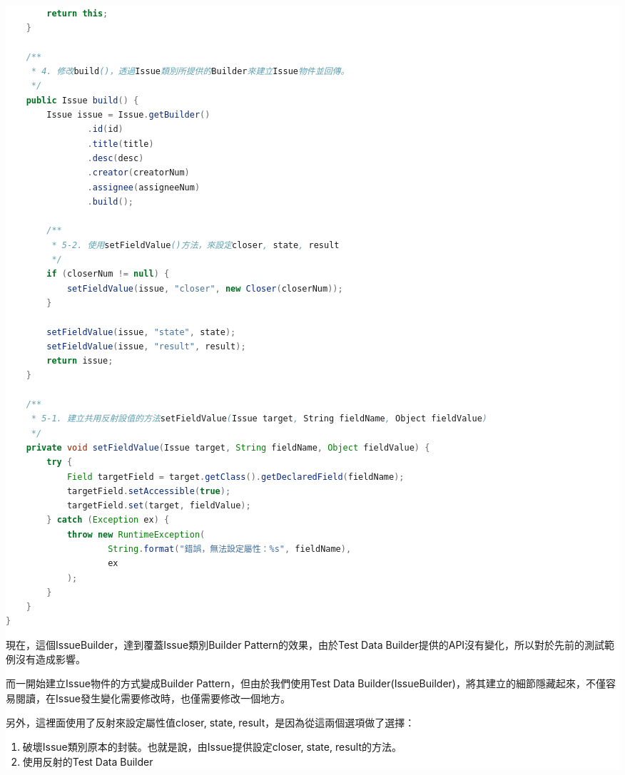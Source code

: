```java
        return this;
    }

    /**
     * 4. 修改build()，透過Issue類別所提供的Builder來建立Issue物件並回傳。
     */
    public Issue build() {
        Issue issue = Issue.getBuilder()
                .id(id)
                .title(title)
                .desc(desc)
                .creator(creatorNum)
                .assignee(assigneeNum)
                .build();

        /**
         * 5-2. 使用setFieldValue()方法，來設定closer, state, result
         */
        if (closerNum != null) {
            setFieldValue(issue, "closer", new Closer(closerNum));
        }

        setFieldValue(issue, "state", state);
        setFieldValue(issue, "result", result);
        return issue;
    }

    /**
     * 5-1. 建立共用反射設值的方法setFieldValue(Issue target, String fieldName, Object fieldValue)
     */
    private void setFieldValue(Issue target, String fieldName, Object fieldValue) {
        try {
            Field targetField = target.getClass().getDeclaredField(fieldName);
            targetField.setAccessible(true);
            targetField.set(target, fieldValue);
        } catch (Exception ex) {
            throw new RuntimeException(
                    String.format("錯誤，無法設定屬性：%s", fieldName),
                    ex
            );
        }
    }
}
```

現在，這個IssueBuilder，達到覆蓋Issue類別Builder Pattern的效果，由於Test Data Builder提供的API沒有變化，所以對於先前的測試範例沒有造成影響。

而一開始建立Issue物件的方式變成Builder Pattern，但由於我們使用Test Data Builder(IssueBuilder)，將其建立的細節隱藏起來，不僅容易閱讀，在Issue發生變化需要修改時，也僅需要修改一個地方。

另外，這裡面使用了反射來設定屬性值closer, state, result，是因為從這兩個選項做了選擇：
1. 破壞Issue類別原本的封裝。也就是說，由Issue提供設定closer, state, result的方法。
2. 使用反射的Test Data Builder
